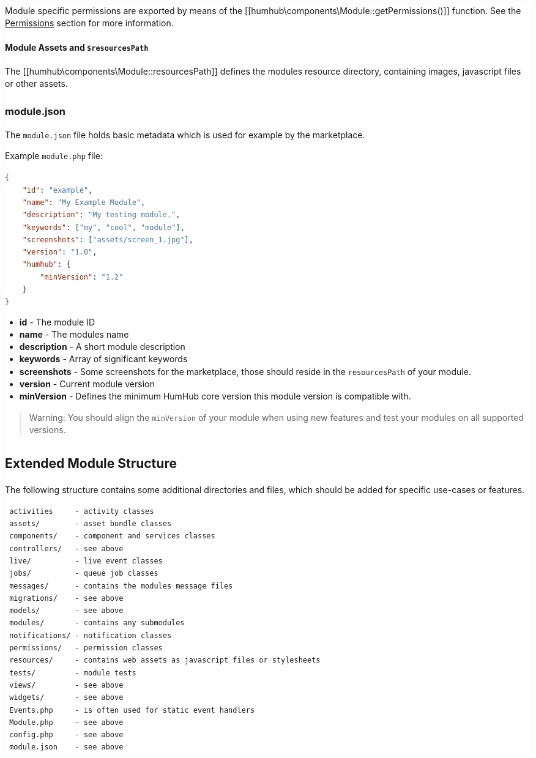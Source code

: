 Module specific permissions are exported by means of the [[humhub\components\Module::getPermissions()]] function. See the [Permissions](permissions.md) section for more information.

#### Module Assets and `$resourcesPath`

The [[humhub\components\Module::resourcesPath]] defines the modules resource directory, containing images, javascript files or other assets.

### module.json

The `module.json` file holds basic metadata which is used for example by the marketplace.

Example `module.php` file:

```json
{
    "id": "example",
    "name": "My Example Module",
    "description": "My testing module.",
    "keywords": ["my", "cool", "module"],
    "screenshots": ["assets/screen_1.jpg"],
    "version": "1.0",
    "humhub": {
        "minVersion": "1.2"
    }
}
```

- **id** - The module ID
- **name** - The modules name
- **description** - A short module description
- **keywords** - Array of significant keywords
- **screenshots** - Some screenshots for the marketplace, those should reside in the `resourcesPath` of your module.
- **version** - Current module version
- **minVersion** - Defines the minimum HumHub core version this module version is compatible with.

> Warning: You should align the `minVersion` of your module when using new features and test your modules on all supported versions.

## Extended Module Structure

The following structure contains some additional directories and files, which should be added for specific use-cases or features. 

```
 activities     - activity classes
 assets/        - asset bundle classes
 components/    - component and services classes
 controllers/   - see above
 live/          - live event classes
 jobs/          - queue job classes
 messages/      - contains the modules message files
 migrations/    - see above
 models/        - see above
 modules/       - contains any submodules
 notifications/ - notification classes
 permissions/   - permission classes
 resources/     - contains web assets as javascript files or stylesheets
 tests/         - module tests
 views/         - see above
 widgets/       - see above
 Events.php     - is often used for static event handlers
 Module.php     - see above
 config.php     - see above
 module.json    - see above
```
